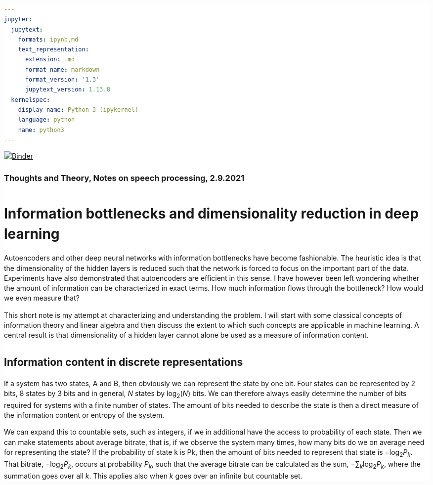 ```yaml
---
jupyter:
  jupytext:
    formats: ipynb,md
    text_representation:
      extension: .md
      format_name: markdown
      format_version: '1.3'
      jupytext_version: 1.13.8
  kernelspec:
    display_name: Python 3 (ipykernel)
    language: python
    name: python3
---
```



[![Binder](https://mybinder.org/badge_logo.svg)](https://mybinder.org/v2/gh/tombackstrom/tombackstrom.github.io/HEAD?labpath=posts/informationbottleneck.ipynb)

### Thoughts and Theory, Notes on speech processing, 2.9.2021
# Information bottlenecks and dimensionality reduction in deep learning

Autoencoders and other deep neural networks with information bottlenecks have become fashionable. The heuristic idea is that the dimensionality of the hidden layers is reduced such that the network is forced to focus on the important part of the data. Experiments have also demonstrated that autoencoders are efficient in this sense. I have however been left wondering whether the amount of information can be characterized in exact terms. How much information flows through the bottleneck? How would we even measure that?

This short note is my attempt at characterizing and understanding the problem. I will start with some classical concepts of information theory and linear algebra and then discuss the extent to which such concepts are applicable in machine learning. A central result is that dimensionality of a hidden layer cannot alone be used as a measure of information content.

## Information content in discrete representations

If a system has two states, A and B, then obviously we can represent the state by one bit. Four states can be represented by 2 bits, 8 states by 3 bits and in general, $N$ states by $\log_2(N)$ bits. We can therefore always easily determine the number of bits required for systems with a finite number of states. The amount of bits needed to describe the state is then a direct measure of the information content or entropy of the system.

We can expand this to countable sets, such as integers, if we in additional have the access to probability of each state. Then we can make statements about average bitrate, that is, if we observe the system many times, how many bits do we on average need for representing the state? If the probability of state k is Pk, then the amount of bits needed to represent that state is $-\log_2 P_k$. That bitrate, $-\log_2 P_k$, occurs at probability $P_k$, such that the average bitrate can be calculated as the sum, $-\sum_k \log_2 P_k$, where the summation goes over all $k$. This applies also when $k$ goes over an infinite but countable set.
